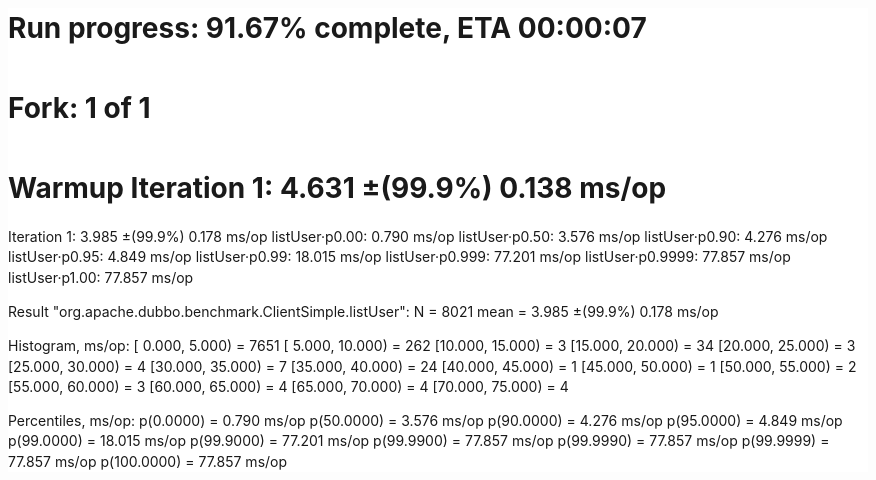 # Run progress: 91.67% complete, ETA 00:00:07
# Fork: 1 of 1
# Warmup Iteration   1: 4.631 ±(99.9%) 0.138 ms/op
Iteration   1: 3.985 ±(99.9%) 0.178 ms/op
                 listUser·p0.00:   0.790 ms/op
                 listUser·p0.50:   3.576 ms/op
                 listUser·p0.90:   4.276 ms/op
                 listUser·p0.95:   4.849 ms/op
                 listUser·p0.99:   18.015 ms/op
                 listUser·p0.999:  77.201 ms/op
                 listUser·p0.9999: 77.857 ms/op
                 listUser·p1.00:   77.857 ms/op



Result "org.apache.dubbo.benchmark.ClientSimple.listUser":
  N = 8021
  mean =      3.985 ±(99.9%) 0.178 ms/op

  Histogram, ms/op:
    [ 0.000,  5.000) = 7651 
    [ 5.000, 10.000) = 262 
    [10.000, 15.000) = 3 
    [15.000, 20.000) = 34 
    [20.000, 25.000) = 3 
    [25.000, 30.000) = 4 
    [30.000, 35.000) = 7 
    [35.000, 40.000) = 24 
    [40.000, 45.000) = 1 
    [45.000, 50.000) = 1 
    [50.000, 55.000) = 2 
    [55.000, 60.000) = 3 
    [60.000, 65.000) = 4 
    [65.000, 70.000) = 4 
    [70.000, 75.000) = 4 

  Percentiles, ms/op:
      p(0.0000) =      0.790 ms/op
     p(50.0000) =      3.576 ms/op
     p(90.0000) =      4.276 ms/op
     p(95.0000) =      4.849 ms/op
     p(99.0000) =     18.015 ms/op
     p(99.9000) =     77.201 ms/op
     p(99.9900) =     77.857 ms/op
     p(99.9990) =     77.857 ms/op
     p(99.9999) =     77.857 ms/op
    p(100.0000) =     77.857 ms/op

